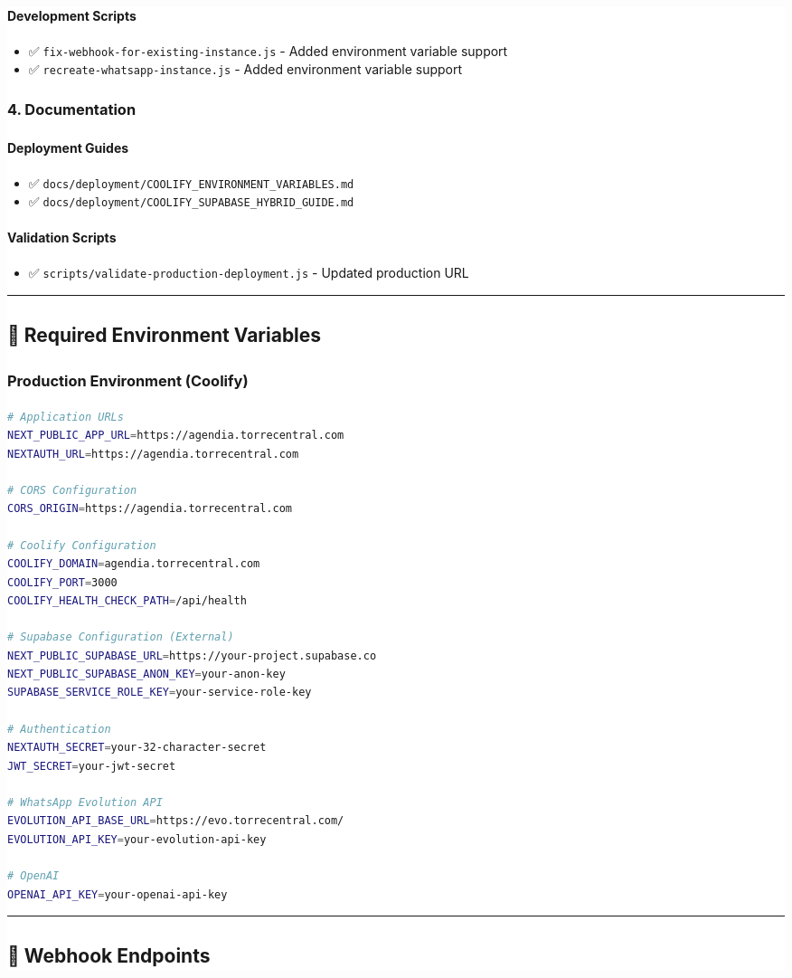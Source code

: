#### **Development Scripts**
- ✅ `fix-webhook-for-existing-instance.js` - Added environment variable support
- ✅ `recreate-whatsapp-instance.js` - Added environment variable support

### **4. Documentation**

#### **Deployment Guides**
- ✅ `docs/deployment/COOLIFY_ENVIRONMENT_VARIABLES.md`
- ✅ `docs/deployment/COOLIFY_SUPABASE_HYBRID_GUIDE.md`

#### **Validation Scripts**
- ✅ `scripts/validate-production-deployment.js` - Updated production URL

---

## 🔧 **Required Environment Variables**

### **Production Environment (Coolify)**
```bash
# Application URLs
NEXT_PUBLIC_APP_URL=https://agendia.torrecentral.com
NEXTAUTH_URL=https://agendia.torrecentral.com

# CORS Configuration
CORS_ORIGIN=https://agendia.torrecentral.com

# Coolify Configuration
COOLIFY_DOMAIN=agendia.torrecentral.com
COOLIFY_PORT=3000
COOLIFY_HEALTH_CHECK_PATH=/api/health

# Supabase Configuration (External)
NEXT_PUBLIC_SUPABASE_URL=https://your-project.supabase.co
NEXT_PUBLIC_SUPABASE_ANON_KEY=your-anon-key
SUPABASE_SERVICE_ROLE_KEY=your-service-role-key

# Authentication
NEXTAUTH_SECRET=your-32-character-secret
JWT_SECRET=your-jwt-secret

# WhatsApp Evolution API
EVOLUTION_API_BASE_URL=https://evo.torrecentral.com/
EVOLUTION_API_KEY=your-evolution-api-key

# OpenAI
OPENAI_API_KEY=your-openai-api-key
```

---

## 🔗 **Webhook Endpoints**
